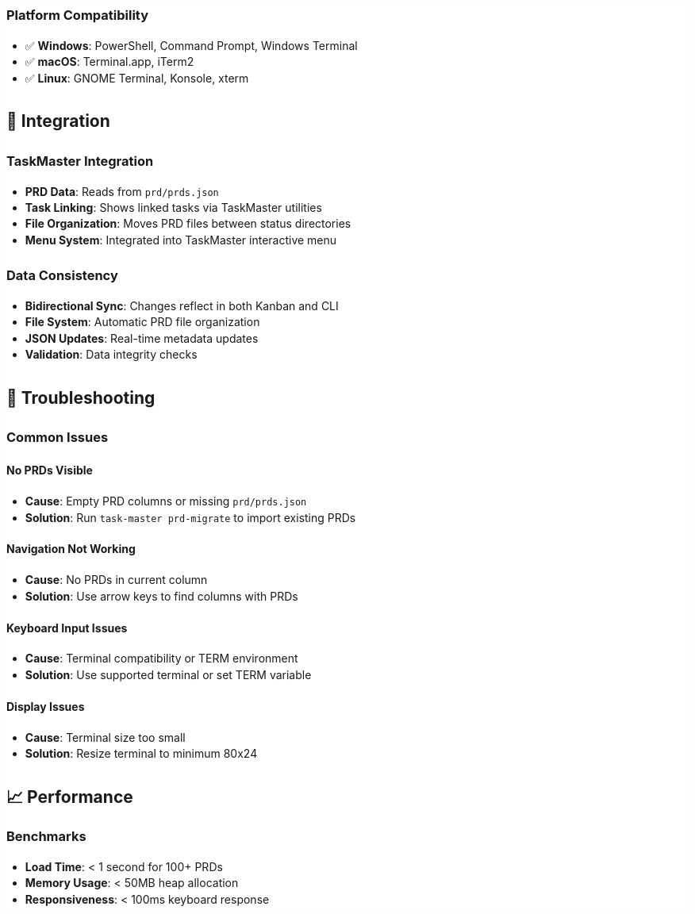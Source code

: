 ### Platform Compatibility

- ✅ **Windows**: PowerShell, Command Prompt, Windows Terminal
- ✅ **macOS**: Terminal.app, iTerm2
- ✅ **Linux**: GNOME Terminal, Konsole, xterm

## 🔗 Integration

### TaskMaster Integration

- **PRD Data**: Reads from `prd/prds.json`
- **Task Linking**: Shows linked tasks via TaskMaster utilities
- **File Organization**: Moves PRD files between status directories
- **Menu System**: Integrated into TaskMaster interactive menu

### Data Consistency

- **Bidirectional Sync**: Changes reflect in both Kanban and CLI
- **File System**: Automatic PRD file organization
- **JSON Updates**: Real-time metadata updates
- **Validation**: Data integrity checks

## 🚨 Troubleshooting

### Common Issues

#### No PRDs Visible

- **Cause**: Empty PRD columns or missing `prd/prds.json`
- **Solution**: Run `task-master prd-migrate` to import existing PRDs

#### Navigation Not Working

- **Cause**: No PRDs in current column
- **Solution**: Use arrow keys to find columns with PRDs

#### Keyboard Input Issues

- **Cause**: Terminal compatibility or TERM environment
- **Solution**: Use supported terminal or set TERM variable

#### Display Issues

- **Cause**: Terminal size too small
- **Solution**: Resize terminal to minimum 80x24

## 📈 Performance

### Benchmarks

- **Load Time**: < 1 second for 100+ PRDs
- **Memory Usage**: < 50MB heap allocation
- **Responsiveness**: < 100ms keyboard response

